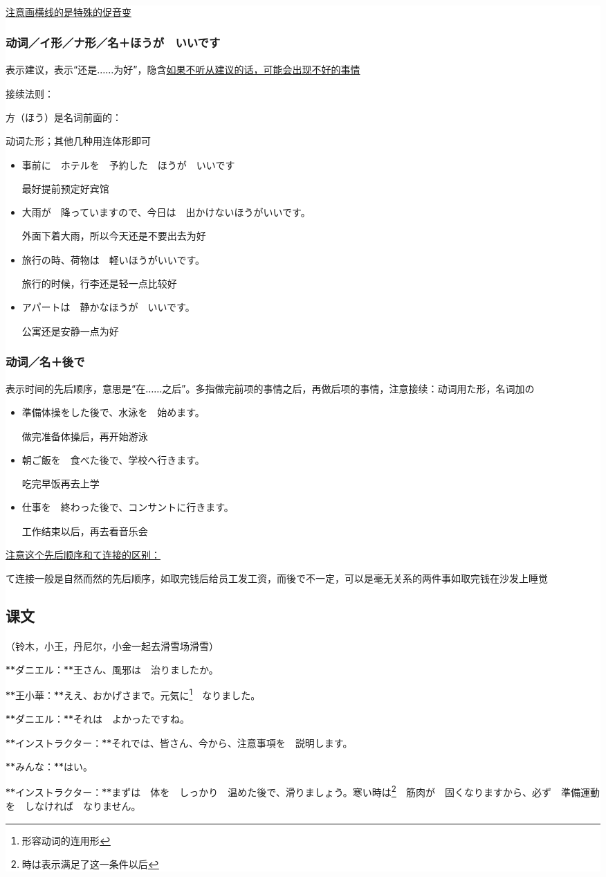 <u>注意画横线的是特殊的促音变</u>

### 动词／イ形／ナ形／名＋ほうが　いいです

表示建议，表示“还是……为好”，隐含<u>如果不听从建议的话，可能会出现不好的事情</u>

接续法则：

方（ほう）是名词前面的：

动词た形；其他几种用连体形即可

* 事前に　ホテルを　予約した　ほうが　いいです

  最好提前预定好宾馆

* 大雨が　降っていますので、今日は　出かけないほうがいいです。

  外面下着大雨，所以今天还是不要出去为好

* 旅行の時、荷物は　軽いほうがいいです。

  旅行的时候，行李还是轻一点比较好

* アパートは　静かなほうが　いいです。

  公寓还是安静一点为好

### 动词／名＋後で

表示时间的先后顺序，意思是“在……之后”。多指做完前项的事情之后，再做后项的事情，注意接续：动词用た形，名词加の

* 準備体操をした後で、水泳を　始めます。

  做完准备体操后，再开始游泳

* 朝ご飯を　食べた後で、学校へ行きます。

  吃完早饭再去上学

* 仕事を　終わった後で、コンサントに行きます。

  工作结束以后，再去看音乐会

<u>注意这个先后顺序和て连接的区别：</u>

て连接一般是自然而然的先后顺序，如取完钱后给员工发工资，而後で不一定，可以是毫无关系的两件事如取完钱在沙发上睡觉

## 课文

（铃木，小王，丹尼尔，小金一起去滑雪场滑雪）

**ダニエル：**王さん、風邪は　治りましたか。

**王小華：**ええ、おかげさまで。元気に[^14_1]　なりました。

**ダニエル：**それは　よかったですね。

**インストラクター：**それでは、皆さん、今から、注意事項を　説明します。

**みんな：**はい。

**インストラクター：**まずは　体を　しっかり　温めた後で、滑りましょう。寒い時は[^14_2]　筋肉が　固くなりますから、必ず　準備運動を　しなければ　なりません。


[^13_1]: が暗示后面有其他的话
[^13_2]: 挂电话之前说的，然后静候三秒
[^13_3]: 请多保重，只能对生病的人说
[^13_4]: 从今天早上一直咳到现在，故还没结束，不能用过去式
[^14_1]: 形容动词的连用形
[^14_2]: 時は表示满足了这一条件以后
[^14_3]: に表示动作的方向
[^14_4]: でしょう知识的活性话，向别人强调
[^15_1]: もう、すぐ连用表示立马
[^15_2]: は表示限定
[^15_3]: に表示结果
[^15_4]: なあ语气词
[^15_5]: てから表示自从
[^15_6]: 楽しみ是期待的意思
[^16_1]: ね表示亲密、把别人不知道的事情讲的好像知道一样
[^16_2]: 注意在没有明确的时间线的时候た形一般表示现在完结
[^16_4]: 自言自语所以没有礼貌体